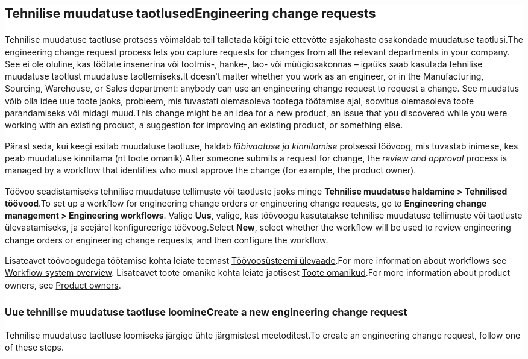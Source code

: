 ## <a name="engineering-change-requests"></a><span data-ttu-id="adf2d-108">Tehnilise muudatuse taotlused</span><span class="sxs-lookup"><span data-stu-id="adf2d-108">Engineering change requests</span></span>

<span data-ttu-id="adf2d-109">Tehnilise muudatuse taotluse protsess võimaldab teil talletada kõigi teie ettevõtte asjakohaste osakondade muudatuse taotlusi.</span><span class="sxs-lookup"><span data-stu-id="adf2d-109">The engineering change request process lets you capture requests for changes from all the relevant departments in your company.</span></span> <span data-ttu-id="adf2d-110">See ei ole oluline, kas töötate insenerina või tootmis-, hanke-, lao- või müügiosakonnas – igaüks saab kasutada tehnilise muudatuse taotlust muudatuse taotlemiseks.</span><span class="sxs-lookup"><span data-stu-id="adf2d-110">It doesn't matter whether you work as an engineer, or in the Manufacturing, Sourcing, Warehouse, or Sales department: anybody can use an engineering change request to request a change.</span></span> <span data-ttu-id="adf2d-111">See muudatus võib olla idee uue toote jaoks, probleem, mis tuvastati olemasoleva tootega töötamise ajal, soovitus olemasoleva toote parandamiseks või midagi muud.</span><span class="sxs-lookup"><span data-stu-id="adf2d-111">This change might be an idea for a new product, an issue that you discovered while you were working with an existing product, a suggestion for improving an existing product, or something else.</span></span>

<span data-ttu-id="adf2d-112">Pärast seda, kui keegi esitab muudatuse taotluse, haldab *läbivaatuse ja kinnitamise* protsessi töövoog, mis tuvastab inimese, kes peab muudatuse kinnitama (nt toote omanik).</span><span class="sxs-lookup"><span data-stu-id="adf2d-112">After someone submits a request for change, the *review and approval* process is managed by a workflow that identifies who must approve the change (for example, the product owner).</span></span>

<span data-ttu-id="adf2d-113">Töövoo seadistamiseks tehnilise muudatuse tellimuste või taotluste jaoks minge **Tehnilise muudatuse haldamine \> Tehnilised töövood**.</span><span class="sxs-lookup"><span data-stu-id="adf2d-113">To set up a workflow for engineering change orders or engineering change requests, go to **Engineering change management \> Engineering workflows**.</span></span> <span data-ttu-id="adf2d-114">Valige **Uus**, valige, kas töövoogu kasutatakse tehnilise muudatuse tellimuste või taotluste ülevaatamiseks, ja seejärel konfigureerige töövoog.</span><span class="sxs-lookup"><span data-stu-id="adf2d-114">Select **New**, select whether the workflow will be used to review engineering change orders or engineering change requests, and then configure the workflow.</span></span>

<span data-ttu-id="adf2d-115">Lisateavet töövoogudega töötamise kohta leiate teemast [Töövoosüsteemi ülevaade](../../fin-ops-core/fin-ops/organization-administration/overview-workflow-system.md).</span><span class="sxs-lookup"><span data-stu-id="adf2d-115">For more information about workflows see [Workflow system overview](../../fin-ops-core/fin-ops/organization-administration/overview-workflow-system.md).</span></span> <span data-ttu-id="adf2d-116">Lisateavet toote omanike kohta leiate jaotisest [Toote omanikud](product-owner.md).</span><span class="sxs-lookup"><span data-stu-id="adf2d-116">For more information about product owners, see [Product owners](product-owner.md).</span></span>

### <a name="create-a-new-engineering-change-request"></a><span data-ttu-id="adf2d-117">Uue tehnilise muudatuse taotluse loomine</span><span class="sxs-lookup"><span data-stu-id="adf2d-117">Create a new engineering change request</span></span>

<span data-ttu-id="adf2d-118">Tehnilise muudatuse taotluse loomiseks järgige ühte järgmistest meetoditest.</span><span class="sxs-lookup"><span data-stu-id="adf2d-118">To create an engineering change request, follow one of these steps.</span></span>
